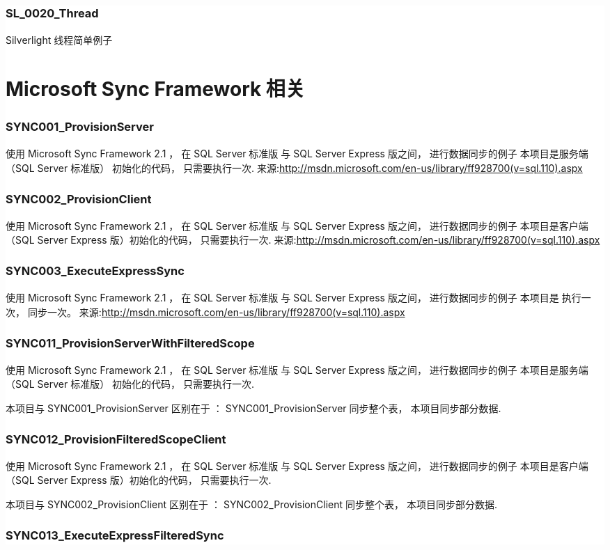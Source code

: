 ### SL_0020_Thread 
Silverlight 线程简单例子 





# Microsoft Sync Framework 相关


### SYNC001_ProvisionServer 

使用 Microsoft Sync Framework 2.1 ， 在 SQL Server 标准版 与 SQL Server Express 版之间， 进行数据同步的例子
本项目是服务端 （SQL Server 标准版） 初始化的代码， 只需要执行一次.
来源:http://msdn.microsoft.com/en-us/library/ff928700(v=sql.110).aspx





### SYNC002_ProvisionClient 

使用 Microsoft Sync Framework 2.1 ， 在 SQL Server 标准版 与 SQL Server Express 版之间， 进行数据同步的例子
本项目是客户端 （SQL Server Express 版）初始化的代码， 只需要执行一次.
来源:http://msdn.microsoft.com/en-us/library/ff928700(v=sql.110).aspx





### SYNC003_ExecuteExpressSync 

使用 Microsoft Sync Framework 2.1 ， 在 SQL Server 标准版 与 SQL Server Express 版之间， 进行数据同步的例子
本项目是 执行一次， 同步一次。
来源:http://msdn.microsoft.com/en-us/library/ff928700(v=sql.110).aspx





### SYNC011_ProvisionServerWithFilteredScope 

使用 Microsoft Sync Framework 2.1 ， 在 SQL Server 标准版 与 SQL Server Express 版之间， 进行数据同步的例子
本项目是服务端 （SQL Server 标准版） 初始化的代码， 只需要执行一次.

本项目与 SYNC001_ProvisionServer 区别在于  ： SYNC001_ProvisionServer 同步整个表， 本项目同步部分数据.





### SYNC012_ProvisionFilteredScopeClient 

使用 Microsoft Sync Framework 2.1 ， 在 SQL Server 标准版 与 SQL Server Express 版之间， 进行数据同步的例子
本项目是客户端 （SQL Server Express 版）初始化的代码， 只需要执行一次.

本项目与 SYNC002_ProvisionClient 区别在于  ： SYNC002_ProvisionClient 同步整个表， 本项目同步部分数据.





### SYNC013_ExecuteExpressFilteredSync 
